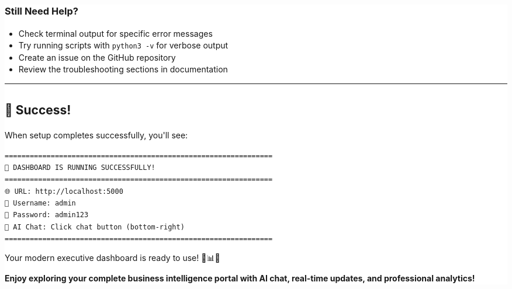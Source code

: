 ### **Still Need Help?**
- Check terminal output for specific error messages
- Try running scripts with `python3 -v` for verbose output
- Create an issue on the GitHub repository
- Review the troubleshooting sections in documentation

---

## 🎉 **Success!**

When setup completes successfully, you'll see:

```
================================================================
🎉 DASHBOARD IS RUNNING SUCCESSFULLY!
================================================================
🌐 URL: http://localhost:5000
👤 Username: admin
🔑 Password: admin123
🤖 AI Chat: Click chat button (bottom-right)
================================================================
```

Your modern executive dashboard is ready to use! 🚀📊✨

**Enjoy exploring your complete business intelligence portal with AI chat, real-time updates, and professional analytics!**